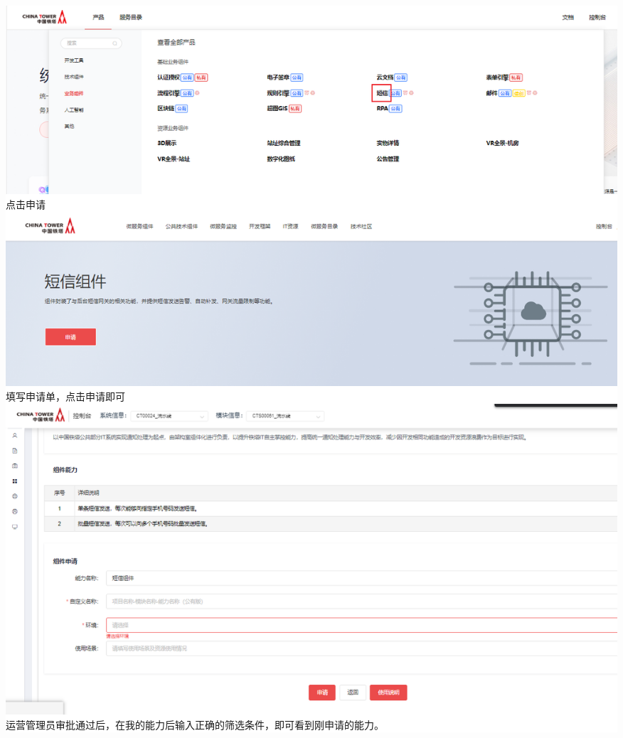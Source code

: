 ![image27](../.aassets/image27-20240720030843232.png) 点击申请 ![image28](../.aassets/image28-20240720030843499.png) 填写申请单，点击申请即可 ![image29](../.aassets/image29-20240720030843334.png) 运营管理员审批通过后，在我的能力后输入正确的筛选条件，即可看到刚申请的能力。
